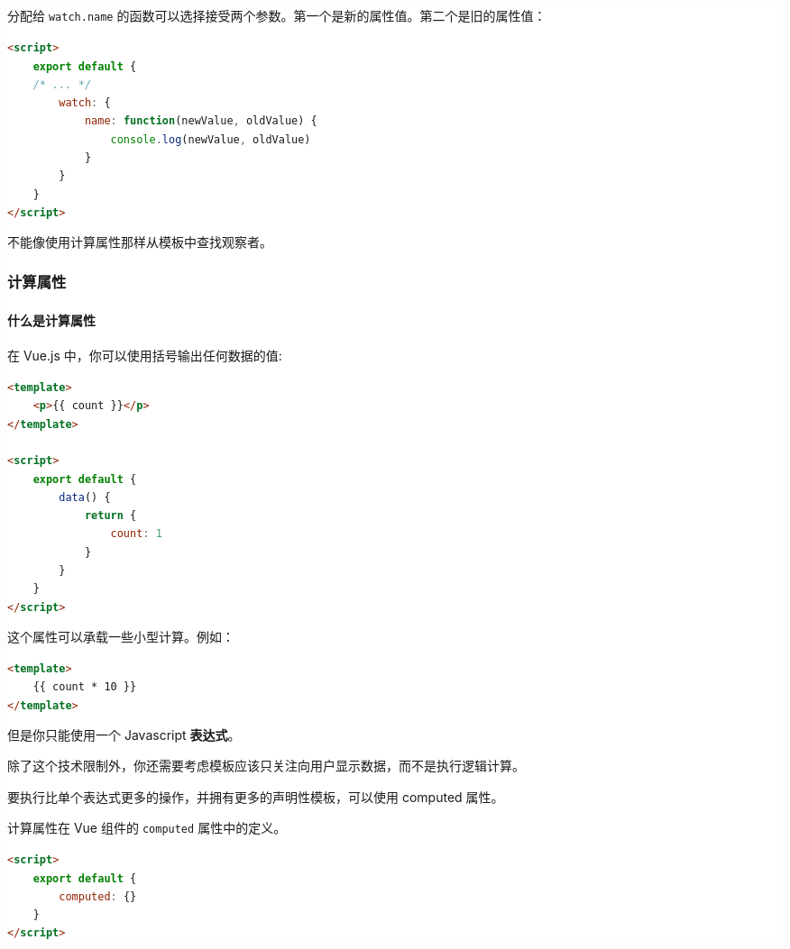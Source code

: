 分配给 `watch.name` 的函数可以选择接受两个参数。第一个是新的属性值。第二个是旧的属性值：

```HTML
<script>
    export default {
    /* ... */
        watch: {
            name: function(newValue, oldValue) {
                console.log(newValue, oldValue)
            }
        }
    }
</script>
```

不能像使用计算属性那样从模板中查找观察者。

### 计算属性

#### 什么是计算属性

在 Vue.js 中，你可以使用括号输出任何数据的值:

```HTML
<template>
    <p>{{ count }}</p>
</template>

<script>
    export default {
        data() {
            return {
                count: 1
            }
        }
    }
</script>
```

这个属性可以承载一些小型计算。例如：

```HTML
<template>
    {{ count * 10 }}
</template>
```

但是你只能使用一个 Javascript **表达式**。

除了这个技术限制外，你还需要考虑模板应该只关注向用户显示数据，而不是执行逻辑计算。

要执行比单个表达式更多的操作，并拥有更多的声明性模板，可以使用 computed 属性。

计算属性在 Vue 组件的 `computed` 属性中的定义。

```HTML
<script>
    export default {
        computed: {}
    }
</script>
```
